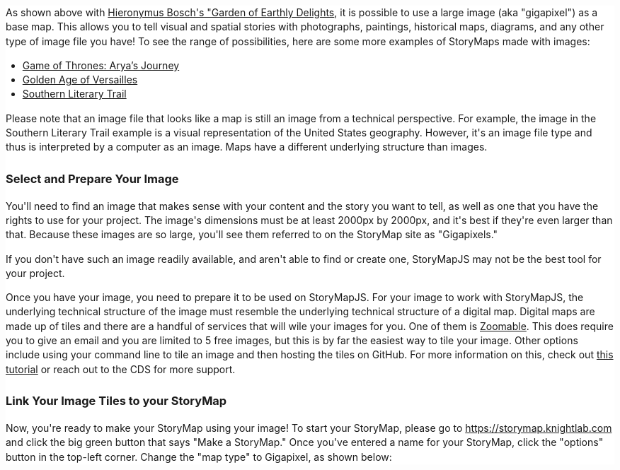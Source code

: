 As shown above with [Hieronymus Bosch's "Garden of Earthly Delights](https://storymap.knightlab.com/examples/bosch-garden/), it is possible to use a large image (aka "gigapixel") as a base map. This allows you to tell visual and spatial stories with photographs, paintings, historical maps, diagrams, and any other type of image file you have! To see the range of possibilities, here are some more examples of StoryMaps made with images:
 
 - [Game of Thrones: Arya’s Journey](https://storymap.knightlab.com/examples/aryas-journey/)
 - [Golden Age of Versailles](https://jardins-de-louis.glitch.me/parcours.html)
 - [Southern Literary Trail](https://www.georgiahumanities.org/southern-literary-trail-story-map/)

Please note that an image file that looks like a map is still an image from a technical perspective. For example, the image in the Southern Literary Trail example is a visual representation of the United States geography. However, it's an image file type and thus is interpreted by a computer as an image. Maps have a different underlying structure than images.

### Select and Prepare Your Image
You'll need to find an image that makes sense with your content and the story you want to tell, as well as one that you have the rights to use for your project. The image's dimensions must be at least 2000px by 2000px, and it's best if they're even larger than that. Because these images are so large, you'll see them referred to on the StoryMap site as "Gigapixels."

If you don't have such an image readily available, and aren't able to find or create one, StoryMapJS may not be the best tool for your project.

Once you have your image, you need to prepare it to be used on StoryMapJS. For your image to work with StoryMapJS, the underlying technical structure of the image must resemble the underlying technical structure of a digital map. Digital maps are made up of tiles and there are a handful of services that will wile your images for you. One of them is [Zoomable](https://www.zoomable.ca/index.html). This does require you to give an email and you are limited to 5 free images, but this is by far the easiest way to tile your image. Other options include using your command line to tile an image and then hosting the tiles on GitHub. For more information on this, check out [this tutorial](https://storymap.knightlab.com/gigapixel/) or reach out to the CDS for more support.

### Link Your Image Tiles to your StoryMap

Now, you're ready to make your StoryMap using your image! To start your StoryMap, please go to https://storymap.knightlab.com and click the big green button that says "Make a StoryMap."
Once you've entered a name for your StoryMap, click the "options" button in the top-left corner. Change the "map type" to Gigapixel, as shown below:
